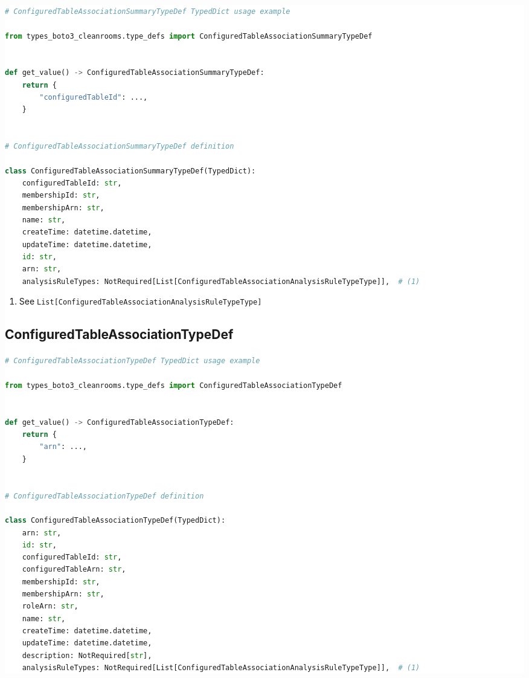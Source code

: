 ```python
# ConfiguredTableAssociationSummaryTypeDef TypedDict usage example

from types_boto3_cleanrooms.type_defs import ConfiguredTableAssociationSummaryTypeDef


def get_value() -> ConfiguredTableAssociationSummaryTypeDef:
    return {
        "configuredTableId": ...,
    }


# ConfiguredTableAssociationSummaryTypeDef definition

class ConfiguredTableAssociationSummaryTypeDef(TypedDict):
    configuredTableId: str,
    membershipId: str,
    membershipArn: str,
    name: str,
    createTime: datetime.datetime,
    updateTime: datetime.datetime,
    id: str,
    arn: str,
    analysisRuleTypes: NotRequired[List[ConfiguredTableAssociationAnalysisRuleTypeType]],  # (1)
```

1. See `List[ConfiguredTableAssociationAnalysisRuleTypeType]`

## ConfiguredTableAssociationTypeDef

```python
# ConfiguredTableAssociationTypeDef TypedDict usage example

from types_boto3_cleanrooms.type_defs import ConfiguredTableAssociationTypeDef


def get_value() -> ConfiguredTableAssociationTypeDef:
    return {
        "arn": ...,
    }


# ConfiguredTableAssociationTypeDef definition

class ConfiguredTableAssociationTypeDef(TypedDict):
    arn: str,
    id: str,
    configuredTableId: str,
    configuredTableArn: str,
    membershipId: str,
    membershipArn: str,
    roleArn: str,
    name: str,
    createTime: datetime.datetime,
    updateTime: datetime.datetime,
    description: NotRequired[str],
    analysisRuleTypes: NotRequired[List[ConfiguredTableAssociationAnalysisRuleTypeType]],  # (1)
```
